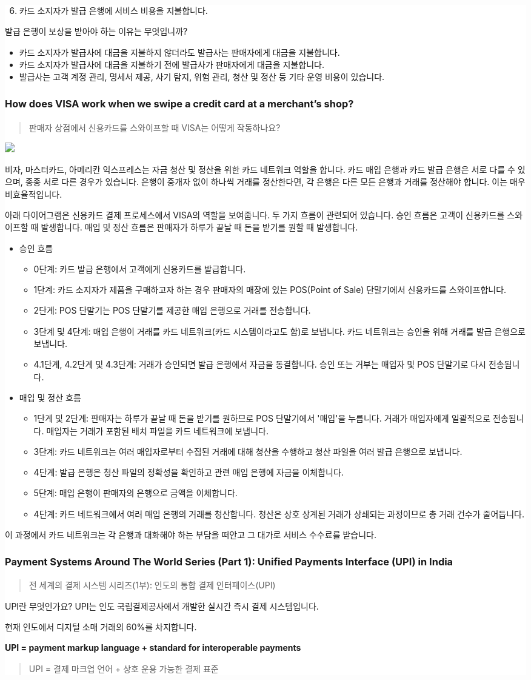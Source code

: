 6. 카드 소지자가 발급 은행에 서비스 비용을 지불합니다.

발급 은행이 보상을 받아야 하는 이유는 무엇입니까?

- 카드 소지자가 발급사에 대금을 지불하지 않더라도 발급사는 판매자에게 대금을 지불합니다. 
- 카드 소지자가 발급사에 대금을 지불하기 전에 발급사가 판매자에게 대금을 지불합니다.
- 발급사는 고객 계정 관리, 명세서 제공, 사기 탐지, 위험 관리, 청산 및 정산 등 기타 운영 비용이 있습니다. 

### How does VISA work when we swipe a credit card at a merchant’s shop?
> 판매자 상점에서 신용카드를 스와이프할 때 VISA는 어떻게 작동하나요?

<p>
  <img src="images/visa_payment.jpeg" />
</p>


비자, 마스터카드, 아메리칸 익스프레스는 자금 청산 및 정산을 위한 카드 네트워크 역할을 합니다. 카드 매입 은행과 카드 발급 은행은 서로 다를 수 있으며, 종종 서로 다른 경우가 있습니다. 은행이 중개자 없이 하나씩 거래를 정산한다면, 각 은행은 다른 모든 은행과 거래를 정산해야 합니다. 이는 매우 비효율적입니다.   
 
아래 다이어그램은 신용카드 결제 프로세스에서 VISA의 역할을 보여줍니다. 두 가지 흐름이 관련되어 있습니다. 승인 흐름은 고객이 신용카드를 스와이프할 때 발생합니다. 매입 및 정산 흐름은 판매자가 하루가 끝날 때 돈을 받기를 원할 때 발생합니다.
 
- 승인 흐름

  - 0단계: 카드 발급 은행에서 고객에게 신용카드를 발급합니다. 
 
  - 1단계: 카드 소지자가 제품을 구매하고자 하는 경우 판매자의 매장에 있는 POS(Point of Sale) 단말기에서 신용카드를 스와이프합니다.
 
  - 2단계: POS 단말기는 POS 단말기를 제공한 매입 은행으로 거래를 전송합니다.
 
  - 3단계 및 4단계: 매입 은행이 거래를 카드 네트워크(카드 시스템이라고도 함)로 보냅니다. 카드 네트워크는 승인을 위해 거래를 발급 은행으로 보냅니다.
 
  - 4.1단계, 4.2단계 및 4.3단계: 거래가 승인되면 발급 은행에서 자금을 동결합니다. 승인 또는 거부는 매입자 및 POS 단말기로 다시 전송됩니다. 
 
- 매입 및 정산 흐름

  - 1단계 및 2단계: 판매자는 하루가 끝날 때 돈을 받기를 원하므로 POS 단말기에서 '매입'을 누릅니다. 거래가 매입자에게 일괄적으로 전송됩니다. 매입자는 거래가 포함된 배치 파일을 카드 네트워크에 보냅니다.
 
  - 3단계: 카드 네트워크는 여러 매입자로부터 수집된 거래에 대해 청산을 수행하고 청산 파일을 여러 발급 은행으로 보냅니다.
 
  - 4단계: 발급 은행은 청산 파일의 정확성을 확인하고 관련 매입 은행에 자금을 이체합니다.
 
  - 5단계: 매입 은행이 판매자의 은행으로 금액을 이체합니다. 
 
  - 4단계: 카드 네트워크에서 여러 매입 은행의 거래를 청산합니다. 청산은 상호 상계된 거래가 상쇄되는 과정이므로 총 거래 건수가 줄어듭니다.
 
이 과정에서 카드 네트워크는 각 은행과 대화해야 하는 부담을 떠안고 그 대가로 서비스 수수료를 받습니다.


### Payment Systems Around The World Series (Part 1): Unified Payments Interface (UPI) in India
> 전 세계의 결제 시스템 시리즈(1부): 인도의 통합 결제 인터페이스(UPI)

UPI란 무엇인가요? UPI는 인도 국립결제공사에서 개발한 실시간 즉시 결제 시스템입니다.

현재 인도에서 디지털 소매 거래의 60%를 차지합니다.

**UPI = payment markup language + standard for interoperable payments**
> UPI = 결제 마크업 언어 + 상호 운용 가능한 결제 표준
